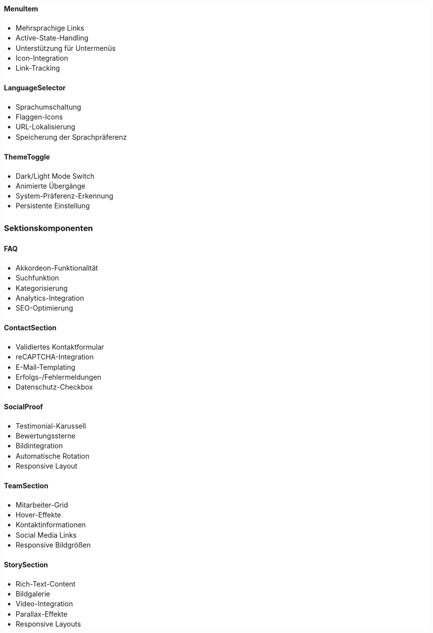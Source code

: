 #### MenuItem
- Mehrsprachige Links
- Active-State-Handling
- Unterstützung für Untermenüs
- Icon-Integration
- Link-Tracking

#### LanguageSelector
- Sprachumschaltung
- Flaggen-Icons
- URL-Lokalisierung
- Speicherung der Sprachpräferenz

#### ThemeToggle
- Dark/Light Mode Switch
- Animierte Übergänge
- System-Präferenz-Erkennung
- Persistente Einstellung

### Sektionskomponenten
#### FAQ
- Akkordeon-Funktionalität
- Suchfunktion
- Kategorisierung
- Analytics-Integration
- SEO-Optimierung

#### ContactSection
- Validiertes Kontaktformular
- reCAPTCHA-Integration
- E-Mail-Templating
- Erfolgs-/Fehlermeldungen
- Datenschutz-Checkbox

#### SocialProof
- Testimonial-Karussell
- Bewertungssterne
- Bildintegration
- Automatische Rotation
- Responsive Layout

#### TeamSection
- Mitarbeiter-Grid
- Hover-Effekte
- Kontaktinformationen
- Social Media Links
- Responsive Bildgrößen

#### StorySection
- Rich-Text-Content
- Bildgalerie
- Video-Integration
- Parallax-Effekte
- Responsive Layouts
